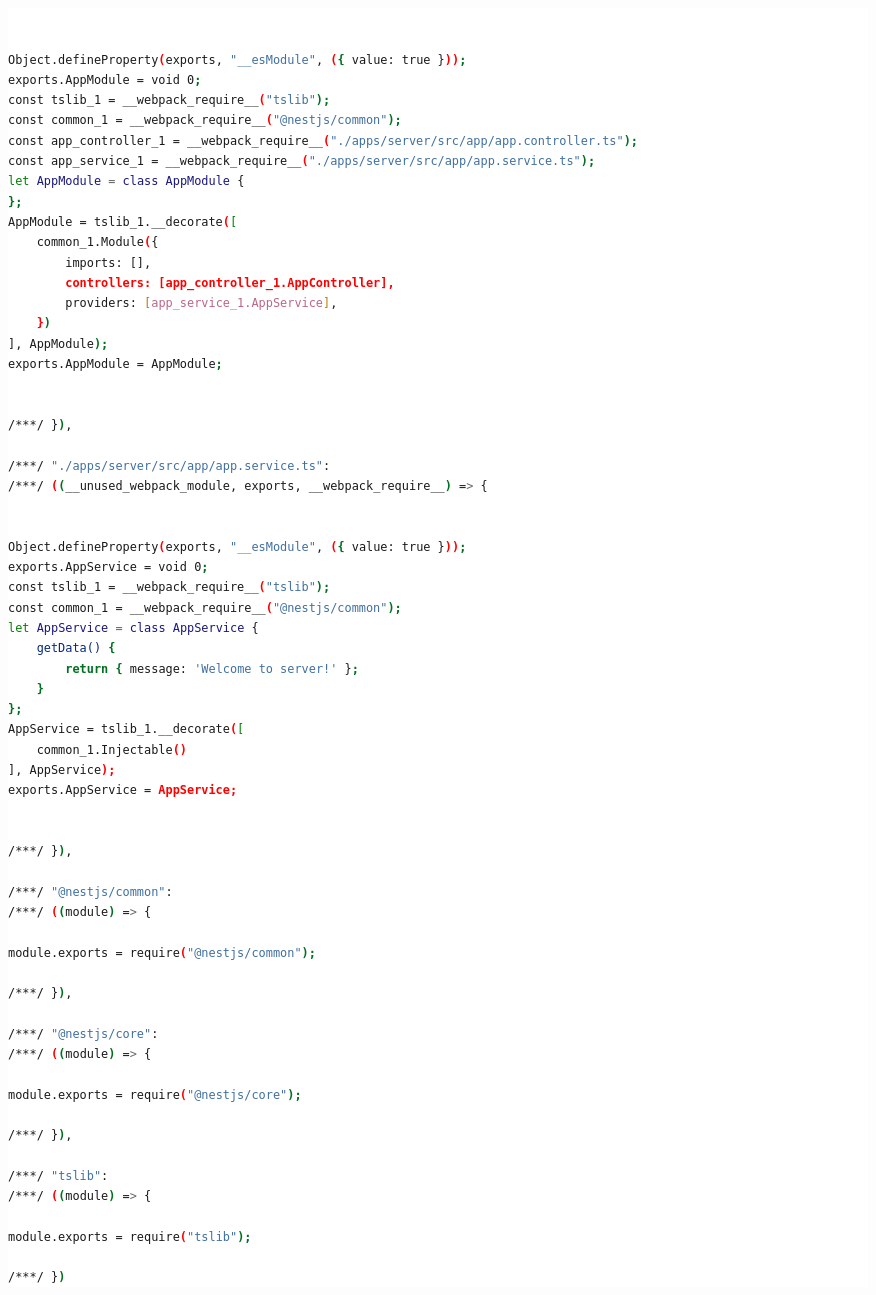 ```sh


Object.defineProperty(exports, "__esModule", ({ value: true }));
exports.AppModule = void 0;
const tslib_1 = __webpack_require__("tslib");
const common_1 = __webpack_require__("@nestjs/common");
const app_controller_1 = __webpack_require__("./apps/server/src/app/app.controller.ts");
const app_service_1 = __webpack_require__("./apps/server/src/app/app.service.ts");
let AppModule = class AppModule {
};
AppModule = tslib_1.__decorate([
    common_1.Module({
        imports: [],
        controllers: [app_controller_1.AppController],
        providers: [app_service_1.AppService],
    })
], AppModule);
exports.AppModule = AppModule;


/***/ }),

/***/ "./apps/server/src/app/app.service.ts":
/***/ ((__unused_webpack_module, exports, __webpack_require__) => {


Object.defineProperty(exports, "__esModule", ({ value: true }));
exports.AppService = void 0;
const tslib_1 = __webpack_require__("tslib");
const common_1 = __webpack_require__("@nestjs/common");
let AppService = class AppService {
    getData() {
        return { message: 'Welcome to server!' };
    }
};
AppService = tslib_1.__decorate([
    common_1.Injectable()
], AppService);
exports.AppService = AppService;


/***/ }),

/***/ "@nestjs/common":
/***/ ((module) => {

module.exports = require("@nestjs/common");

/***/ }),

/***/ "@nestjs/core":
/***/ ((module) => {

module.exports = require("@nestjs/core");

/***/ }),

/***/ "tslib":
/***/ ((module) => {

module.exports = require("tslib");

/***/ })
```